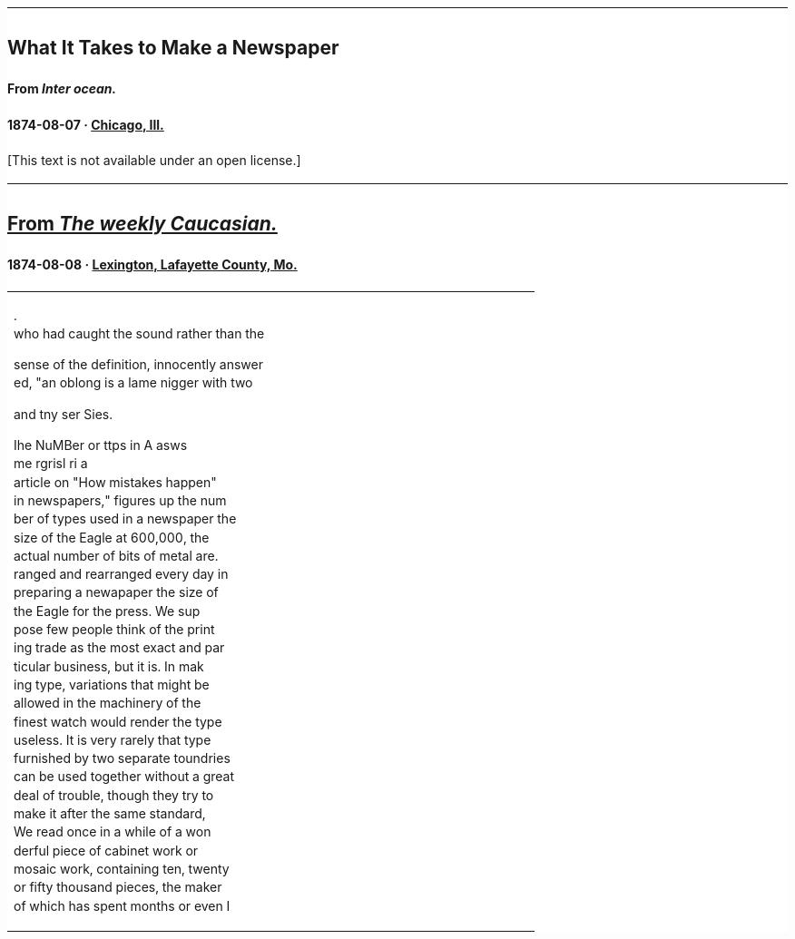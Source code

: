 </tr></table>

---

## What It Takes to Make a Newspaper

#### From _Inter ocean._

#### 1874-08-07 &middot; [Chicago, Ill.](http://dbpedia.org/resource/Chicago)

[This text is not available under an open license.]

---

## [From _The weekly Caucasian._](https://www.loc.gov/resource/sn85033995/1874-08-08/ed-1/?sp=1)

#### 1874-08-08 &middot; [Lexington, Lafayette County, Mo.](http://dbpedia.org/resource/Lexington%2C_Missouri)

<table style="width: 100%;"><tr><td style="width: 50%">

.  
who had caught the sound rather than the  
  
sense of the definition, innocently answer­  
ed, &quot;an oblong is a lame nigger with two  
  
and tny ser Sies.  
  
Ihe NuMBer or ttps in A asws­  
me rgrisl ri a  
article on &quot;How mistakes happen&quot;  
in newspapers,&quot; figures up the num  
ber of types used in a newspaper the  
size of the Eagle at 600,000, the  
actual number of bits of metal are.  
ranged and rearranged every day in  
preparing a newapaper the size of  
the Eagle for the press. We sup  
pose few people think of the print­  
ing trade as the most exact and par­  
ticular business, but it is. In mak­  
ing type, variations that might be  
allowed in the machinery of the  
finest watch would render the type  
useless. It is very rarely that type  
furnished by two separate toundries  
can be used together without a great  
deal of trouble, though they try to  
make it after the same standard,  
We read once in a while of a won­  
derful piece of cabinet work or  
mosaic work, containing ten, twenty  
or fifty thousand pieces, the maker  
of which has spent months or even I  
  
